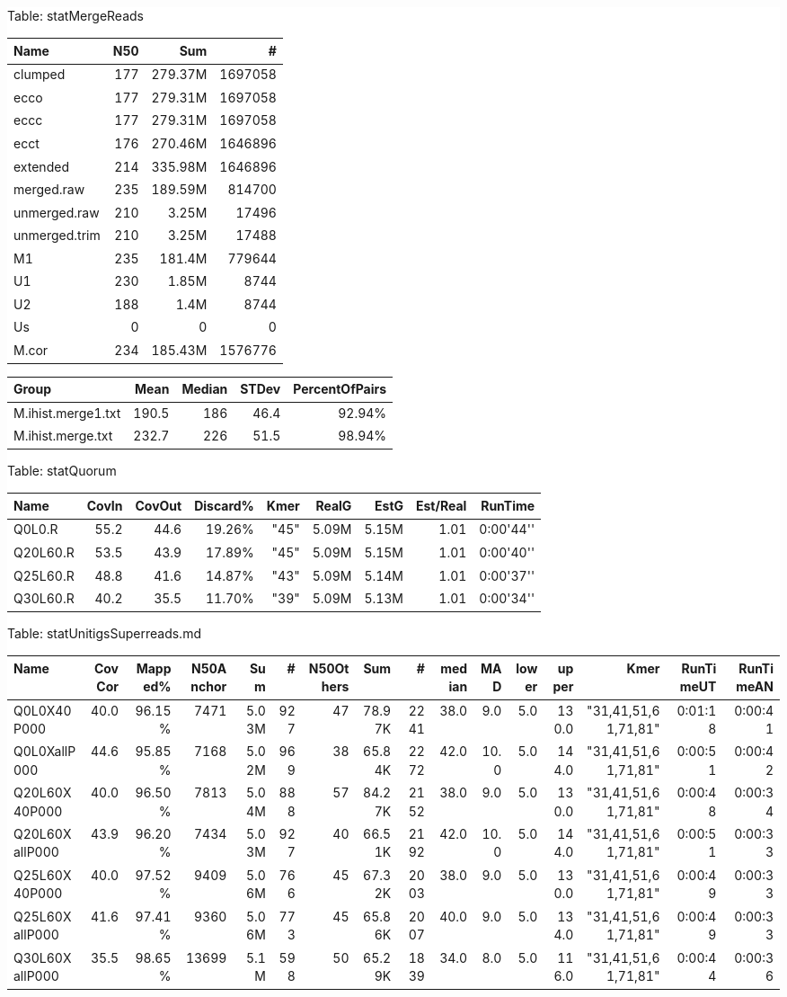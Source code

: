 
Table: statMergeReads

| Name          | N50 |     Sum |       # |
|:--------------|----:|--------:|--------:|
| clumped       | 177 | 279.37M | 1697058 |
| ecco          | 177 | 279.31M | 1697058 |
| eccc          | 177 | 279.31M | 1697058 |
| ecct          | 176 | 270.46M | 1646896 |
| extended      | 214 | 335.98M | 1646896 |
| merged.raw    | 235 | 189.59M |  814700 |
| unmerged.raw  | 210 |   3.25M |   17496 |
| unmerged.trim | 210 |   3.25M |   17488 |
| M1            | 235 |  181.4M |  779644 |
| U1            | 230 |   1.85M |    8744 |
| U2            | 188 |    1.4M |    8744 |
| Us            |   0 |       0 |       0 |
| M.cor         | 234 | 185.43M | 1576776 |

| Group              |  Mean | Median | STDev | PercentOfPairs |
|:-------------------|------:|-------:|------:|---------------:|
| M.ihist.merge1.txt | 190.5 |    186 |  46.4 |         92.94% |
| M.ihist.merge.txt  | 232.7 |    226 |  51.5 |         98.94% |


Table: statQuorum

| Name     | CovIn | CovOut | Discard% | Kmer | RealG |  EstG | Est/Real |   RunTime |
|:---------|------:|-------:|---------:|-----:|------:|------:|---------:|----------:|
| Q0L0.R   |  55.2 |   44.6 |   19.26% | "45" | 5.09M | 5.15M |     1.01 | 0:00'44'' |
| Q20L60.R |  53.5 |   43.9 |   17.89% | "45" | 5.09M | 5.15M |     1.01 | 0:00'40'' |
| Q25L60.R |  48.8 |   41.6 |   14.87% | "43" | 5.09M | 5.14M |     1.01 | 0:00'37'' |
| Q30L60.R |  40.2 |   35.5 |   11.70% | "39" | 5.09M | 5.13M |     1.01 | 0:00'34'' |


Table: statUnitigsSuperreads.md

| Name           | CovCor | Mapped% | N50Anchor |   Sum |   # | N50Others |    Sum |    # | median |  MAD | lower | upper |                Kmer | RunTimeUT | RunTimeAN |
|:---------------|-------:|--------:|----------:|------:|----:|----------:|-------:|-----:|-------:|-----:|------:|------:|--------------------:|----------:|----------:|
| Q0L0X40P000    |   40.0 |  96.15% |      7471 | 5.03M | 927 |        47 | 78.97K | 2241 |   38.0 |  9.0 |   5.0 | 130.0 | "31,41,51,61,71,81" |   0:01:18 |   0:00:41 |
| Q0L0XallP000   |   44.6 |  95.85% |      7168 | 5.02M | 969 |        38 | 65.84K | 2272 |   42.0 | 10.0 |   5.0 | 144.0 | "31,41,51,61,71,81" |   0:00:51 |   0:00:42 |
| Q20L60X40P000  |   40.0 |  96.50% |      7813 | 5.04M | 888 |        57 | 84.27K | 2152 |   38.0 |  9.0 |   5.0 | 130.0 | "31,41,51,61,71,81" |   0:00:48 |   0:00:34 |
| Q20L60XallP000 |   43.9 |  96.20% |      7434 | 5.03M | 927 |        40 | 66.51K | 2192 |   42.0 | 10.0 |   5.0 | 144.0 | "31,41,51,61,71,81" |   0:00:51 |   0:00:33 |
| Q25L60X40P000  |   40.0 |  97.52% |      9409 | 5.06M | 766 |        45 | 67.32K | 2003 |   38.0 |  9.0 |   5.0 | 130.0 | "31,41,51,61,71,81" |   0:00:49 |   0:00:33 |
| Q25L60XallP000 |   41.6 |  97.41% |      9360 | 5.06M | 773 |        45 | 65.86K | 2007 |   40.0 |  9.0 |   5.0 | 134.0 | "31,41,51,61,71,81" |   0:00:49 |   0:00:33 |
| Q30L60XallP000 |   35.5 |  98.65% |     13699 |  5.1M | 598 |        50 | 65.29K | 1839 |   34.0 |  8.0 |   5.0 | 116.0 | "31,41,51,61,71,81" |   0:00:44 |   0:00:36 |
